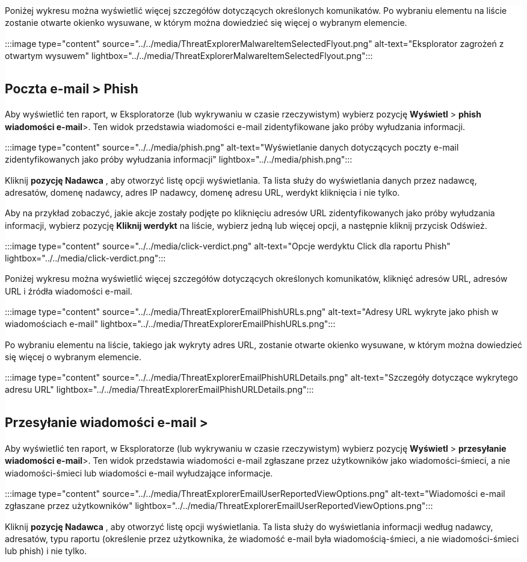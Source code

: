 Poniżej wykresu można wyświetlić więcej szczegółów dotyczących określonych komunikatów. Po wybraniu elementu na liście zostanie otwarte okienko wysuwane, w którym można dowiedzieć się więcej o wybranym elemencie.

:::image type="content" source="../../media/ThreatExplorerMalwareItemSelectedFlyout.png" alt-text="Eksplorator zagrożeń z otwartym wysuwem" lightbox="../../media/ThreatExplorerMalwareItemSelectedFlyout.png":::

## <a name="email--phish"></a>Poczta e-mail > Phish

Aby wyświetlić ten raport, w Eksploratorze (lub wykrywaniu w czasie rzeczywistym) wybierz pozycję **Wyświetl** \> **phish** **wiadomości e-mail**\>. Ten widok przedstawia wiadomości e-mail zidentyfikowane jako próby wyłudzania informacji.

:::image type="content" source="../../media/phish.png" alt-text="Wyświetlanie danych dotyczących poczty e-mail zidentyfikowanych jako próby wyłudzania informacji" lightbox="../../media/phish.png":::

Kliknij **pozycję Nadawca** , aby otworzyć listę opcji wyświetlania. Ta lista służy do wyświetlania danych przez nadawcę, adresatów, domenę nadawcy, adres IP nadawcy, domenę adresu URL, werdykt kliknięcia i nie tylko.

Aby na przykład zobaczyć, jakie akcje zostały podjęte po kliknięciu adresów URL zidentyfikowanych jako próby wyłudzania informacji, wybierz pozycję **Kliknij werdykt** na liście, wybierz jedną lub więcej opcji, a następnie kliknij przycisk Odśwież.

:::image type="content" source="../../media/click-verdict.png" alt-text="Opcje werdyktu Click dla raportu Phish" lightbox="../../media/click-verdict.png":::

Poniżej wykresu można wyświetlić więcej szczegółów dotyczących określonych komunikatów, kliknięć adresów URL, adresów URL i źródła wiadomości e-mail.

:::image type="content" source="../../media/ThreatExplorerEmailPhishURLs.png" alt-text="Adresy URL wykryte jako phish w wiadomościach e-mail" lightbox="../../media/ThreatExplorerEmailPhishURLs.png":::

Po wybraniu elementu na liście, takiego jak wykryty adres URL, zostanie otwarte okienko wysuwane, w którym można dowiedzieć się więcej o wybranym elemencie.

:::image type="content" source="../../media/ThreatExplorerEmailPhishURLDetails.png" alt-text="Szczegóły dotyczące wykrytego adresu URL" lightbox="../../media/ThreatExplorerEmailPhishURLDetails.png":::

## <a name="email--submissions"></a>Przesyłanie wiadomości e-mail >

Aby wyświetlić ten raport, w Eksploratorze (lub wykrywaniu w czasie rzeczywistym) wybierz pozycję **Wyświetl** \> **przesyłanie** **wiadomości e-mail**\>. Ten widok przedstawia wiadomości e-mail zgłaszane przez użytkowników jako wiadomości-śmieci, a nie wiadomości-śmieci lub wiadomości e-mail wyłudzające informacje.

:::image type="content" source="../../media/ThreatExplorerEmailUserReportedViewOptions.png" alt-text="Wiadomości e-mail zgłaszane przez użytkowników" lightbox="../../media/ThreatExplorerEmailUserReportedViewOptions.png":::

Kliknij **pozycję Nadawca** , aby otworzyć listę opcji wyświetlania. Ta lista służy do wyświetlania informacji według nadawcy, adresatów, typu raportu (określenie przez użytkownika, że wiadomość e-mail była wiadomością-śmieci, a nie wiadomości-śmieci lub phish) i nie tylko.
